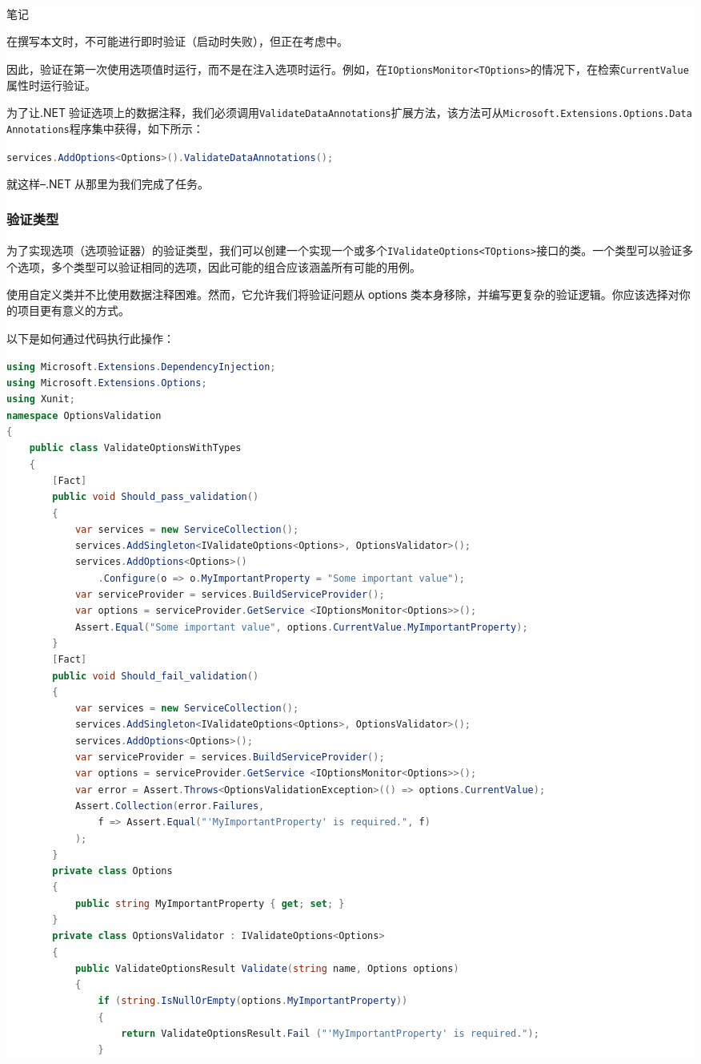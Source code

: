 笔记

在撰写本文时，不可能进行即时验证（启动时失败），但正在考虑中。

因此，验证在第一次使用选项值时运行，而不是在注入选项时运行。例如，在`IOptionsMonitor<TOptions>`的情况下，在检索`CurrentValue`属性时运行验证。

为了让.NET 验证选项上的数据注释，我们必须调用`ValidateDataAnnotations`扩展方法，该方法可从`Microsoft.Extensions.Options.DataAnnotations`程序集中获得，如下所示：

```cs
services.AddOptions<Options>().ValidateDataAnnotations();
```

就这样–.NET 从那里为我们完成了任务。

### 验证类型

为了实现选项（选项验证器）的验证类型，我们可以创建一个实现一个或多个`IValidateOptions<TOptions>`接口的类。一个类型可以验证多个选项，多个类型可以验证相同的选项，因此可能的组合应该涵盖所有可能的用例。

使用自定义类并不比使用数据注释困难。然而，它允许我们将验证问题从 options 类本身移除，并编写更复杂的验证逻辑。你应该选择对你的项目更有意义的方式。

以下是如何通过代码执行此操作：

```cs
using Microsoft.Extensions.DependencyInjection;
using Microsoft.Extensions.Options;
using Xunit;
namespace OptionsValidation
{
    public class ValidateOptionsWithTypes
    {
        [Fact]
        public void Should_pass_validation()
        {
            var services = new ServiceCollection();
            services.AddSingleton<IValidateOptions<Options>, OptionsValidator>();
            services.AddOptions<Options>()
                .Configure(o => o.MyImportantProperty = "Some important value");
            var serviceProvider = services.BuildServiceProvider();
            var options = serviceProvider.GetService <IOptionsMonitor<Options>>();
            Assert.Equal("Some important value", options.CurrentValue.MyImportantProperty);
        }
        [Fact]
        public void Should_fail_validation()
        {
            var services = new ServiceCollection();
            services.AddSingleton<IValidateOptions<Options>, OptionsValidator>();
            services.AddOptions<Options>();
            var serviceProvider = services.BuildServiceProvider();
            var options = serviceProvider.GetService <IOptionsMonitor<Options>>();
            var error = Assert.Throws<OptionsValidationException>(() => options.CurrentValue);
            Assert.Collection(error.Failures,
                f => Assert.Equal("'MyImportantProperty' is required.", f)
            );
        }
        private class Options
        {
            public string MyImportantProperty { get; set; }
        }
        private class OptionsValidator : IValidateOptions<Options>
        {
            public ValidateOptionsResult Validate(string name, Options options)
            {
                if (string.IsNullOrEmpty(options.MyImportantProperty))
                {
                    return ValidateOptionsResult.Fail ("'MyImportantProperty' is required.");
                }
```